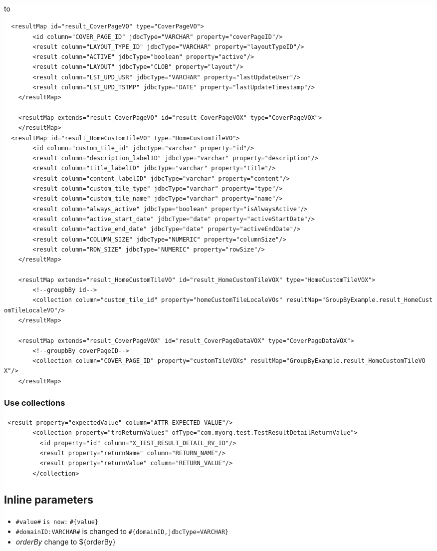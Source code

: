 to

```
  <resultMap id="result_CoverPageVO" type="CoverPageVO">
        <id column="COVER_PAGE_ID" jdbcType="VARCHAR" property="coverPageID"/>
        <result column="LAYOUT_TYPE_ID" jdbcType="VARCHAR" property="layoutTypeID"/>
        <result column="ACTIVE" jdbcType="boolean" property="active"/>
        <result column="LAYOUT" jdbcType="CLOB" property="layout"/>
        <result column="LST_UPD_USR" jdbcType="VARCHAR" property="lastUpdateUser"/>
        <result column="LST_UPD_TSTMP" jdbcType="DATE" property="lastUpdateTimestamp"/>
    </resultMap>

    <resultMap extends="result_CoverPageVO" id="result_CoverPageVOX" type="CoverPageVOX">
    </resultMap>
  <resultMap id="result_HomeCustomTileVO" type="HomeCustomTileVO">
        <id column="custom_tile_id" jdbcType="varchar" property="id"/>
        <result column="description_labelID" jdbcType="varchar" property="description"/>
        <result column="title_labelID" jdbcType="varchar" property="title"/>
        <result column="content_labelID" jdbcType="varchar" property="content"/>
        <result column="custom_tile_type" jdbcType="varchar" property="type"/>
        <result column="custom_tile_name" jdbcType="varchar" property="name"/>
        <result column="always_active" jdbcType="boolean" property="isAlwaysActive"/>
        <result column="active_start_date" jdbcType="date" property="activeStartDate"/>
        <result column="active_end_date" jdbcType="date" property="activeEndDate"/>
        <result column="COLUMN_SIZE" jdbcType="NUMERIC" property="columnSize"/>
        <result column="ROW_SIZE" jdbcType="NUMERIC" property="rowSize"/>
    </resultMap>

    <resultMap extends="result_HomeCustomTileVO" id="result_HomeCustomTileVOX" type="HomeCustomTileVOX">
        <!--groupbBy id-->
        <collection column="custom_tile_id" property="homeCustomTileLocaleVOs" resultMap="GroupByExample.result_HomeCustomTileLocaleVO"/>
    </resultMap>

    <resultMap extends="result_CoverPageVOX" id="result_CoverPageDataVOX" type="CoverPageDataVOX">
        <!--groupbBy coverPageID-->
        <collection column="COVER_PAGE_ID" property="customTileVOXs" resultMap="GroupByExample.result_HomeCustomTileVOX"/>
    </resultMap>

```
### Use collections
```
 <result property="expectedValue" column="ATTR_EXPECTED_VALUE"/>	    
	    <collection property="trdReturnValues" ofType="com.myorg.test.TestResultDetailReturnValue">
	      <id property="id" column="X_TEST_RESULT_DETAIL_RV_ID"/>
	      <result property="returnName" column="RETURN_NAME"/>
	      <result property="returnValue" column="RETURN_VALUE"/> 
	    </collection>
```
## Inline parameters
* `#value#` `is now:` `#{value}`
* `#domainID:VARCHAR#`  is  changed to    `#{domainID,jdbcType=VARCHAR}`
* $orderBy$  change to ${orderBy}
